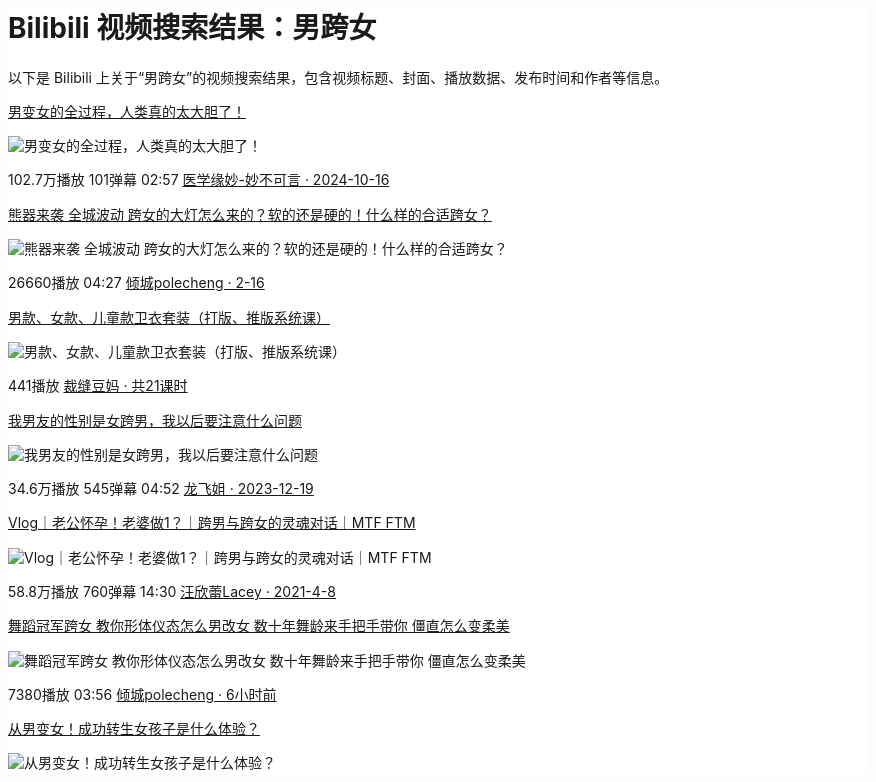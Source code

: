 # Bilibili 视频搜索结果：男跨女

以下是 Bilibili 上关于“男跨女”的视频搜索结果，包含视频标题、封面、播放数据、发布时间和作者等信息。

[男变女的全过程，人类真的太大胆了！](//www.bilibili.com/video/BV1tLmAYjELy/)

![男变女的全过程，人类真的太大胆了！](//i1.hdslb.com/bfs/archive/c9453f3cad11efc4d71bd44a882942c307c9ad0a.jpg@672w_378h_1c_!web-search-common-cover)

102.7万播放 101弹幕
02:57
[医学缘妙-妙不可言 · 2024-10-16](//space.bilibili.com/288559007)

[熊器来袭 全城波动 跨女的大灯怎么来的？软的还是硬的！什么样的合适跨女？](//www.bilibili.com/video/BV1yPAGezEVq/)

![熊器来袭 全城波动 跨女的大灯怎么来的？软的还是硬的！什么样的合适跨女？](//i2.hdslb.com/bfs/archive/1af24a31b0b7b2d6a0db7d16fc83b9201aea0dd9.jpg@672w_378h_1c_!web-search-common-cover)

26660播放
04:27
[倾城polecheng · 2-16](//space.bilibili.com/516719090)

[男款、女款、儿童款卫衣套装（打版、推版系统课）](https://www.bilibili.com/cheese/play/ss63367?query_from=0&search_id=12048395754102332335&search_query=%E7%94%B7%E8%B7%A8%E5%A5%B3&csource=common_hpsearch_null_null)

![男款、女款、儿童款卫衣套装（打版、推版系统课）](//archive.biliimg.com/bfs/archive/285cf5a6aedd7cd3033b3cc357bd8bdfa68688ff.jpg@672w_378h_1c_!web-search-common-cover)

441播放
[裁缝豆妈 · 共21课时](//space.bilibili.com/576323937)

[我男友的性别是女跨男，我以后要注意什么问题](//www.bilibili.com/video/BV18u4y1M7Ev/)

![我男友的性别是女跨男，我以后要注意什么问题](//i0.hdslb.com/bfs/archive/c1985acf5fe8c84649ccd92e913eeb61306fe8ec.jpg@672w_378h_1c_!web-search-common-cover)

34.6万播放 545弹幕
04:52
[龙飞姐 · 2023-12-19](//space.bilibili.com/527145352)

[Vlog｜老公怀孕！老婆做1？｜跨男与跨女的灵魂对话｜MTF FTM](//www.bilibili.com/video/BV13K4y1o7Nq/)

![Vlog｜老公怀孕！老婆做1？｜跨男与跨女的灵魂对话｜MTF FTM](//i1.hdslb.com/bfs/archive/2fa6bba6f5735628c7dae3c9ab93e54884cdd7e1.jpg@672w_378h_1c_!web-search-common-cover)

58.8万播放 760弹幕
14:30
[汪欣蕾Lacey · 2021-4-8](//space.bilibili.com/10718983)

[舞蹈冠军跨女 教你形体仪态怎么男改女 数十年舞龄来手把手带你 僵直怎么变柔美](//www.bilibili.com/video/BV1smXUYSEAJ/)

![舞蹈冠军跨女 教你形体仪态怎么男改女 数十年舞龄来手把手带你 僵直怎么变柔美](//i0.hdslb.com/bfs/archive/8dcfa2b5658149ff97ff43891ab51eeac70d6d83.jpg@672w_378h_1c_!web-search-common-cover)

7380播放
03:56
[倾城polecheng · 6小时前](//space.bilibili.com/516719090)

[从男变女！成功转生女孩子是什么体验？](//www.bilibili.com/video/BV1wm4y1g7p1/)

![从男变女！成功转生女孩子是什么体验？](//i0.hdslb.com/bfs/archive/43d8f9729591557f18d3719afeb651812a9f0f17.jpg@672w_378h_1c_!web-search-common-cover)
